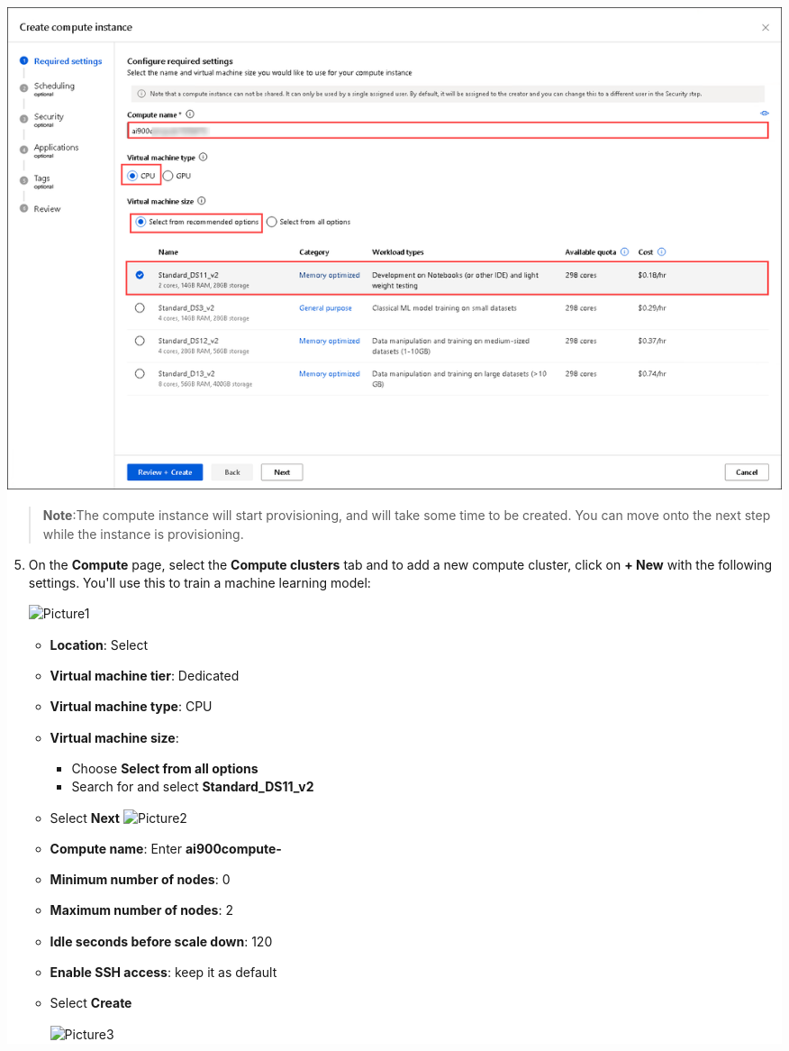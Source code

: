    ![compute](../media/instance12.png)

> **Note**:The compute instance will start provisioning, and will take some time to be created. You can move onto the next step while the instance is provisioning.
 
5. On the **Compute** page, select the **Compute clusters** tab and to add a new compute cluster, click on **+ New** with the following settings. You'll use this to train a machine learning model:
 
      ![Picture1](../media/ai900mod2cimg5.png)
    - **Location**: Select <inject key="location" enableCopy="false" />
    - **Virtual machine tier**: Dedicated
    - **Virtual machine type**: CPU
    - **Virtual machine size**:
        - Choose **Select from all options**
        - Search for and select **Standard_DS11_v2**
    - Select **Next**
      ![Picture2](../media/ai900mod2cimg6.png)
    - **Compute name**: Enter **ai900compute-<inject key="DeploymentID" enableCopy="false"/>**
    - **Minimum number of nodes**: 0
    - **Maximum number of nodes**: 2
    - **Idle seconds before scale down**: 120
    - **Enable SSH access**: keep it as default
    - Select **Create**
 
       ![Picture3](../media/ai900mod2cimg7.png)
